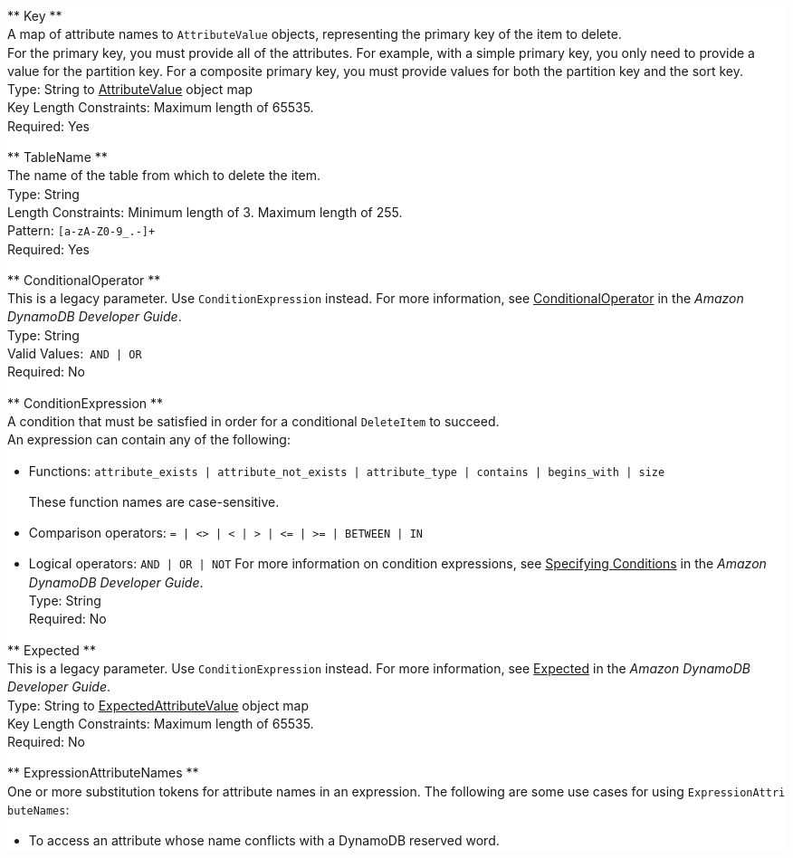  ** Key **   
A map of attribute names to `AttributeValue` objects, representing the primary key of the item to delete\.  
For the primary key, you must provide all of the attributes\. For example, with a simple primary key, you only need to provide a value for the partition key\. For a composite primary key, you must provide values for both the partition key and the sort key\.  
Type: String to [AttributeValue](API_AttributeValue.md) object map  
Key Length Constraints: Maximum length of 65535\.  
Required: Yes

 ** TableName **   
The name of the table from which to delete the item\.  
Type: String  
Length Constraints: Minimum length of 3\. Maximum length of 255\.  
Pattern: `[a-zA-Z0-9_.-]+`   
Required: Yes

 ** ConditionalOperator **   
This is a legacy parameter\. Use `ConditionExpression` instead\. For more information, see [ConditionalOperator](http://docs.aws.amazon.com/amazondynamodb/latest/developerguide/LegacyConditionalParameters.ConditionalOperator.html) in the *Amazon DynamoDB Developer Guide*\.  
Type: String  
Valid Values:` AND | OR`   
Required: No

 ** ConditionExpression **   
A condition that must be satisfied in order for a conditional `DeleteItem` to succeed\.  
An expression can contain any of the following:  

+ Functions: `attribute_exists | attribute_not_exists | attribute_type | contains | begins_with | size` 

  These function names are case\-sensitive\.

+ Comparison operators: `= | <> | < | > | <= | >= | BETWEEN | IN ` 

+  Logical operators: `AND | OR | NOT` 
For more information on condition expressions, see [Specifying Conditions](http://docs.aws.amazon.com/amazondynamodb/latest/developerguide/Expressions.SpecifyingConditions.html) in the *Amazon DynamoDB Developer Guide*\.  
Type: String  
Required: No

 ** Expected **   
This is a legacy parameter\. Use `ConditionExpression` instead\. For more information, see [Expected](http://docs.aws.amazon.com/amazondynamodb/latest/developerguide/LegacyConditionalParameters.Expected.html) in the *Amazon DynamoDB Developer Guide*\.  
Type: String to [ExpectedAttributeValue](API_ExpectedAttributeValue.md) object map  
Key Length Constraints: Maximum length of 65535\.  
Required: No

 ** ExpressionAttributeNames **   
One or more substitution tokens for attribute names in an expression\. The following are some use cases for using `ExpressionAttributeNames`:  

+ To access an attribute whose name conflicts with a DynamoDB reserved word\.
